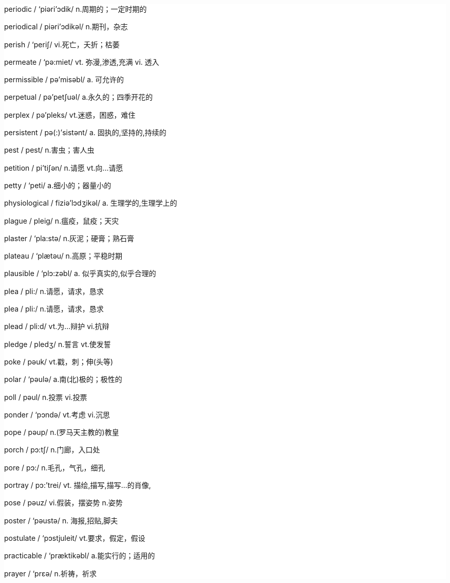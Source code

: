periodic     / ‘piәri’ɔdik/    n.周期的；一定时期的

periodical     / piәri’ɔdikәl/    n.期刊，杂志

perish     / ‘periʃ/    vi.死亡，夭折；枯萎

permeate     / ‘pә:miet/    vt. 弥漫,渗透,充满 vi. 透入

permissible     / pә’misәbl/    a. 可允许的

perpetual     / pә’petʃuәl/    a.永久的；四季开花的

perplex     / pә’pleks/    vt.迷惑，困惑，难住

persistent     / pә(:)’sistәnt/    a. 固执的,坚持的,持续的

pest     / pest/    n.害虫；害人虫

petition     / pi’tiʃәn/    n.请愿 vt.向…请愿

petty     / ‘peti/    a.细小的；器量小的

physiological     / fiziә’lɔdʒikәl/    a. 生理学的,生理学上的

plague     / pleig/    n.瘟疫，鼠疫；天灾

plaster     / ‘pla:stә/    n.灰泥；硬膏；熟石膏

plateau     / ‘plætәu/    n.高原；平稳时期

plausible     / ‘plɔ:zәbl/    a. 似乎真实的,似乎合理的

plea     / pli:/    n.请愿，请求，恳求

plea     / pli:/    n.请愿，请求，恳求

plead     / pli:d/    vt.为…辩护 vi.抗辩

pledge     / pledʒ/    n.誓言 vt.使发誓

poke     / pәuk/    vt.戳，刺；伸(头等)

polar     / ‘pәulә/    a.南(北)极的；极性的

poll     / pәul/    n.投票 vi.投票

ponder     / ‘pɔndә/    vt.考虑 vi.沉思

pope     / pәup/    n.(罗马天主教的)教皇

porch     / pɔ:tʃ/    n.门廊，入口处

pore     / pɔ:/    n.毛孔，气孔，细孔

portray     / pɔ:’trei/    vt. 描绘,描写,描写...的肖像,

pose     / pәuz/    vi.假装，摆姿势 n.姿势

poster     / ‘pәustә/    n. 海报,招贴,脚夫

postulate     / ‘pɔstjuleit/    vt.要求，假定，假设

practicable     / ‘præktikәbl/    a.能实行的；适用的

prayer     / ‘prɛә/    n.祈祷，祈求

